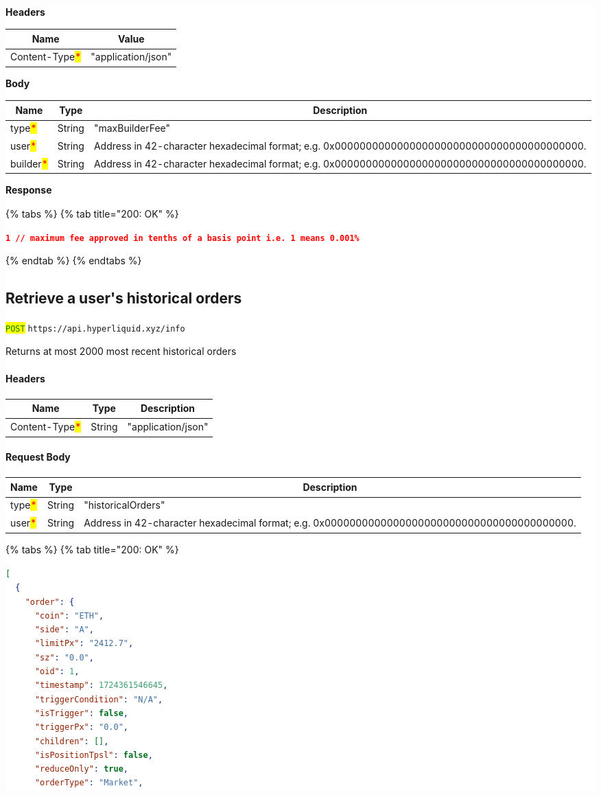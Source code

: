 **Headers**

| Name                                           | Value              |
| ---------------------------------------------- | ------------------ |
| Content-Type<mark style="color:red;">\*</mark> | "application/json" |

**Body**

| Name                                      | Type   | Description                                                                                  |
| ----------------------------------------- | ------ | -------------------------------------------------------------------------------------------- |
| type<mark style="color:red;">\*</mark>    | String | "maxBuilderFee"                                                                              |
| user<mark style="color:red;">\*</mark>    | String | Address in 42-character hexadecimal format; e.g. 0x0000000000000000000000000000000000000000. |
| builder<mark style="color:red;">\*</mark> | String | Address in 42-character hexadecimal format; e.g. 0x0000000000000000000000000000000000000000. |

**Response**

{% tabs %}
{% tab title="200: OK" %}

```json
1 // maximum fee approved in tenths of a basis point i.e. 1 means 0.001%
```

{% endtab %}
{% endtabs %}

## Retrieve a user's historical orders

<mark style="color:green;">`POST`</mark> `https://api.hyperliquid.xyz/info`

Returns at most 2000 most recent historical orders

#### Headers

| Name                                           | Type   | Description        |
| ---------------------------------------------- | ------ | ------------------ |
| Content-Type<mark style="color:red;">\*</mark> | String | "application/json" |

#### Request Body

| Name                                   | Type   | Description                                                                                  |
| -------------------------------------- | ------ | -------------------------------------------------------------------------------------------- |
| type<mark style="color:red;">\*</mark> | String | "historicalOrders"                                                                           |
| user<mark style="color:red;">\*</mark> | String | Address in 42-character hexadecimal format; e.g. 0x0000000000000000000000000000000000000000. |

{% tabs %}
{% tab title="200: OK" %}

```json
[
  {
    "order": {
      "coin": "ETH",
      "side": "A",
      "limitPx": "2412.7",
      "sz": "0.0",
      "oid": 1,
      "timestamp": 1724361546645,
      "triggerCondition": "N/A",
      "isTrigger": false,
      "triggerPx": "0.0",
      "children": [],
      "isPositionTpsl": false,
      "reduceOnly": true,
      "orderType": "Market",
```
